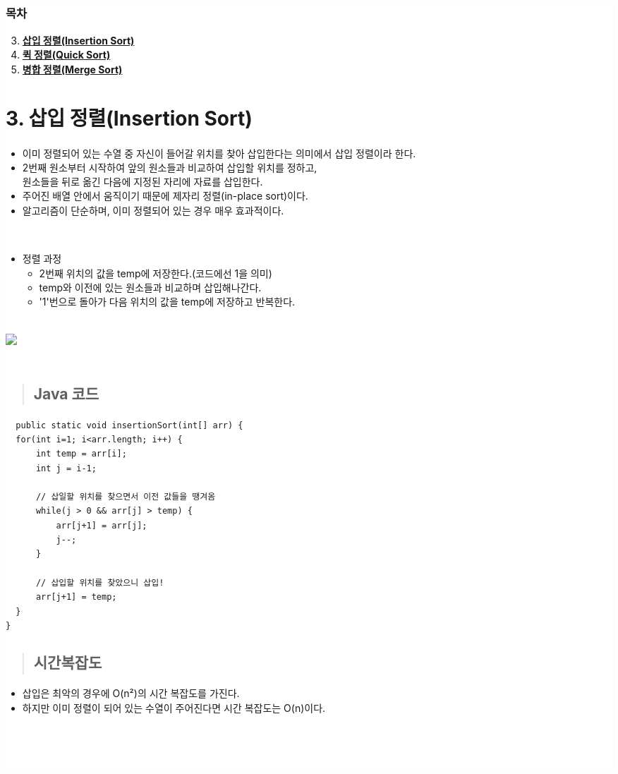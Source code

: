 ### 목차

3. [**삽입 정렬(Insertion Sort)**](#3-삽입-정렬(Insertion-Sort))
4. [**퀵 정렬(Quick Sort)**](#4-퀵-정렬(Quick-Sort))
5. [**병합 정렬(Merge Sort)**](#5-병합-정렬(Merge-Sort))


# 3. 삽입 정렬(Insertion Sort)

- 이미 정렬되어 있는 수열 중 자신이 들어갈 위치를 찾아 삽입한다는 의미에서 삽입 정렬이라 한다.
- 2번째 원소부터 시작하여 앞의 원소들과 비교하여 삽입할 위치를 정하고,</br>
원소들을 뒤로 옮긴 다음에 지정된 자리에 자료를 삽입한다.
- 주어진 배열 안에서 움직이기 때문에 제자리 정렬(in-place sort)이다.
- 알고리즘이 단순하며, 이미 정렬되어 있는 경우 매우 효과적이다.
</br>

- 정렬 과정
  - 2번째 위치의 값을 temp에 저장한다.(코드에선 1을 의미)
  - temp와 이전에 있는 원소들과 비교하며 삽입해나간다.
  - '1'번으로 돌아가 다음 위치의 값을 temp에 저장하고 반복한다.
</br>
      <img width="600" src="https://github.com/SSAFYSEOUL06CSSTUDY/06CSSTUDY/assets/141606477/ab955008-eaeb-4a6a-a4cd-1055d2a55fa9">
<br/>
</br>

> ## Java 코드

  ```
    public static void insertionSort(int[] arr) {
    for(int i=1; i<arr.length; i++) {
        int temp = arr[i];
        int j = i-1;
			
        // 삽일할 위치를 찾으면서 이전 값들을 땡겨옴
        while(j > 0 && arr[j] > temp) {
            arr[j+1] = arr[j];
            j--;
        }
			
        // 삽입할 위치를 찾았으니 삽입!
        arr[j+1] = temp;
    }
}
  ```

> ## 시간복잡도

- 삽입은 최악의 경우에 O(n²)의 시간 복잡도를 가진다.
- 하지만 이미 정렬이 되어 있는 수열이 주어진다면 시간 복잡도는 O(n)이다.
<br/>


<br/>
<br/>
